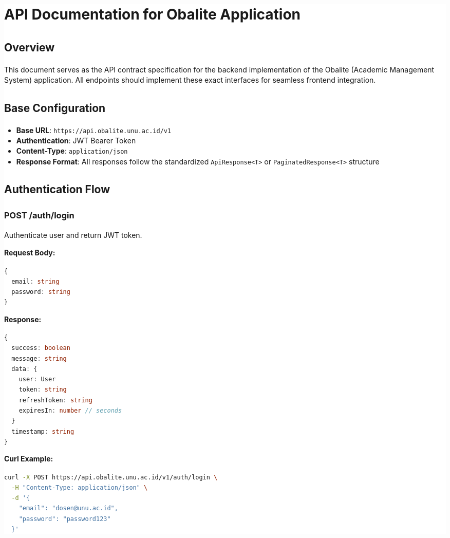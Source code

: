 # API Documentation for Obalite Application

## Overview
This document serves as the API contract specification for the backend implementation of the Obalite (Academic Management System) application. All endpoints should implement these exact interfaces for seamless frontend integration.

## Base Configuration
- **Base URL**: `https://api.obalite.unu.ac.id/v1`
- **Authentication**: JWT Bearer Token
- **Content-Type**: `application/json`
- **Response Format**: All responses follow the standardized `ApiResponse<T>` or `PaginatedResponse<T>` structure

## Authentication Flow

### POST /auth/login
Authenticate user and return JWT token.

**Request Body:**
```typescript
{
  email: string
  password: string
}
```

**Response:**
```typescript
{
  success: boolean
  message: string
  data: {
    user: User
    token: string
    refreshToken: string
    expiresIn: number // seconds
  }
  timestamp: string
}
```

**Curl Example:**
```bash
curl -X POST https://api.obalite.unu.ac.id/v1/auth/login \
  -H "Content-Type: application/json" \
  -d '{
    "email": "dosen@unu.ac.id",
    "password": "password123"
  }'
```
